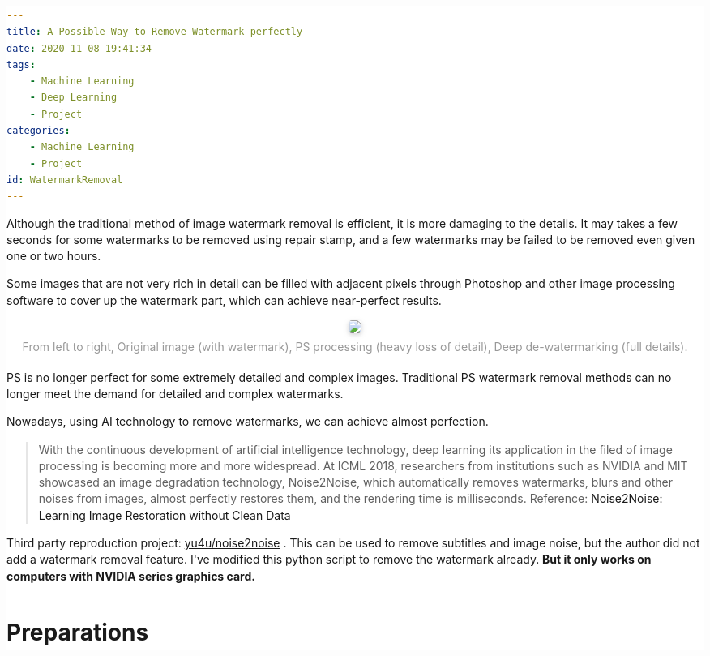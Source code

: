 ```yaml
---
title: A Possible Way to Remove Watermark perfectly
date: 2020-11-08 19:41:34
tags: 
	- Machine Learning
	- Deep Learning
	- Project
categories: 
	- Machine Learning
	- Project
id: WatermarkRemoval
---
```

Although the traditional method of image watermark removal is efficient, it is more damaging to the details. It may takes a few seconds for some watermarks to be removed using repair stamp, and a few watermarks may be failed to be removed even given  one or two hours. 

Some images that are not very rich in detail can be filled with adjacent pixels through Photoshop and other image processing software to cover up the watermark part, which can achieve near-perfect results.

<center>
    <img style="border-radius: 0.3125em;
    box-shadow: 0 2px 4px 0 rgba(34,36,38,.12),0 2px 10px 0 rgba(34,36,38,.08);" 
    src="https://s1.ax1x.com/2020/11/09/BHcTpQ.jpg">
    <br>
    <div style="color:orange; border-bottom: 1px solid #d9d9d9;
    display: inline-block;
    color: #999;
    padding: 2px;">From left to right, Original image (with watermark), PS processing (heavy loss of detail), Deep de-watermarking (full details).</div>
</center>

PS is no longer perfect for some extremely detailed and complex images. Traditional PS watermark removal methods can no longer meet the demand for detailed and complex watermarks.

Nowadays, using AI technology to remove watermarks, we can achieve almost perfection.



> With the continuous development of artificial intelligence technology, deep learning its application in the filed of image processing is becoming more and more widespread. At ICML 2018, researchers from institutions such as NVIDIA and MIT showcased an image degradation technology, Noise2Noise, which automatically removes watermarks, blurs and other noises from images, almost perfectly restores them, and the rendering time is milliseconds. Reference: [Noise2Noise: Learning Image Restoration without Clean Data](https://arxiv.org/abs/1803.04189)

Third party reproduction project: [yu4u/noise2noise](https://link.zhihu.com/?target=https%3A//github.com/yu4u/noise2noise) . This can be used to remove subtitles and image noise, but the author did not add a watermark removal feature. I've modified this python script to remove the watermark already. **But it only works on computers with NVIDIA series graphics card.**

# Preparations
